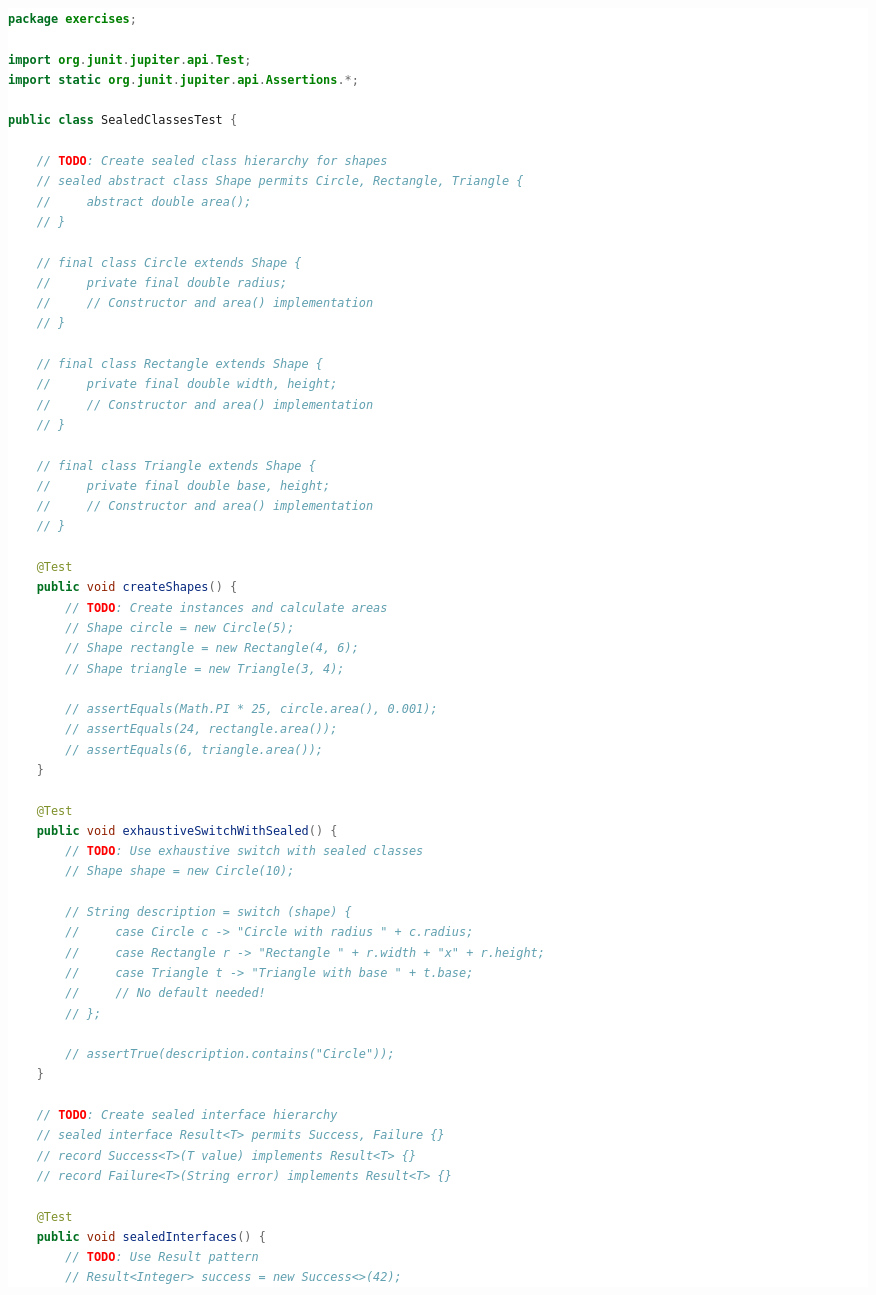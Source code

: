 ```java
package exercises;

import org.junit.jupiter.api.Test;
import static org.junit.jupiter.api.Assertions.*;

public class SealedClassesTest {
    
    // TODO: Create sealed class hierarchy for shapes
    // sealed abstract class Shape permits Circle, Rectangle, Triangle {
    //     abstract double area();
    // }
    
    // final class Circle extends Shape {
    //     private final double radius;
    //     // Constructor and area() implementation
    // }
    
    // final class Rectangle extends Shape {
    //     private final double width, height;
    //     // Constructor and area() implementation
    // }
    
    // final class Triangle extends Shape {
    //     private final double base, height;
    //     // Constructor and area() implementation
    // }
    
    @Test
    public void createShapes() {
        // TODO: Create instances and calculate areas
        // Shape circle = new Circle(5);
        // Shape rectangle = new Rectangle(4, 6);
        // Shape triangle = new Triangle(3, 4);
        
        // assertEquals(Math.PI * 25, circle.area(), 0.001);
        // assertEquals(24, rectangle.area());
        // assertEquals(6, triangle.area());
    }
    
    @Test
    public void exhaustiveSwitchWithSealed() {
        // TODO: Use exhaustive switch with sealed classes
        // Shape shape = new Circle(10);
        
        // String description = switch (shape) {
        //     case Circle c -> "Circle with radius " + c.radius;
        //     case Rectangle r -> "Rectangle " + r.width + "x" + r.height;
        //     case Triangle t -> "Triangle with base " + t.base;
        //     // No default needed!
        // };
        
        // assertTrue(description.contains("Circle"));
    }
    
    // TODO: Create sealed interface hierarchy
    // sealed interface Result<T> permits Success, Failure {}
    // record Success<T>(T value) implements Result<T> {}
    // record Failure<T>(String error) implements Result<T> {}
    
    @Test
    public void sealedInterfaces() {
        // TODO: Use Result pattern
        // Result<Integer> success = new Success<>(42);
```